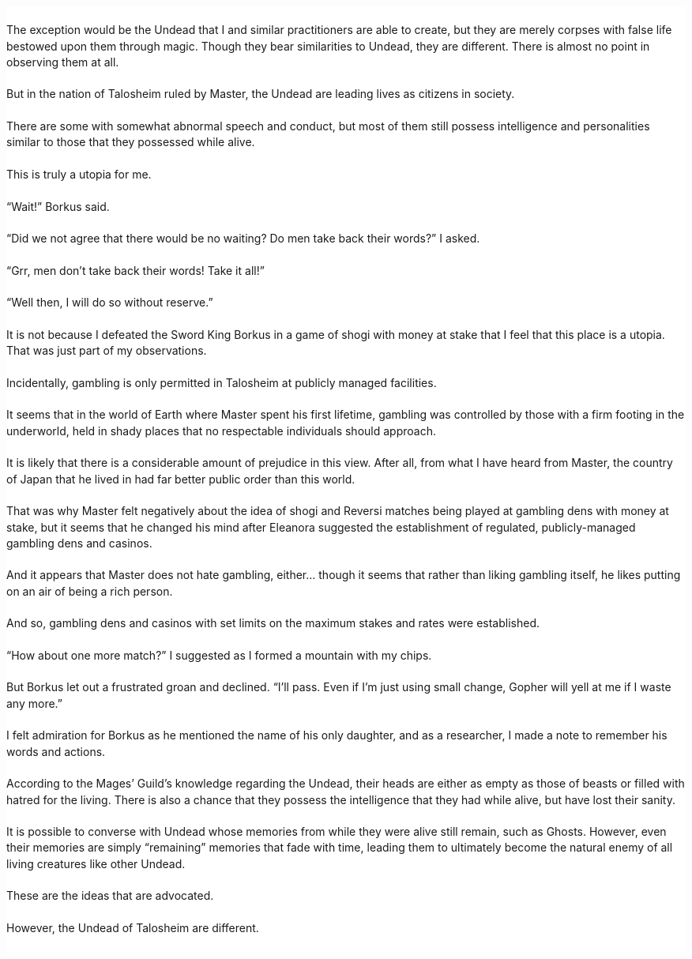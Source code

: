 <br/>
The exception would be the Undead that I and similar practitioners are able to create, but they are merely corpses with false life bestowed upon them through magic. Though they bear similarities to Undead, they are different. There is almost no point in observing them at all.<br/>
 <br/>
But in the nation of Talosheim ruled by Master, the Undead are leading lives as citizens in society.<br/>
 <br/>
There are some with somewhat abnormal speech and conduct, but most of them still possess intelligence and personalities similar to those that they possessed while alive.<br/>
 <br/>
This is truly a utopia for me.<br/>
 <br/>
“Wait!” Borkus said.<br/>
 <br/>
“Did we not agree that there would be no waiting? Do men take back their words?” I asked.<br/>
 <br/>
“Grr, men don’t take back their words! Take it all!”<br/>
 <br/>
“Well then, I will do so without reserve.”<br/>
 <br/>
It is not because I defeated the Sword King Borkus in a game of shogi with money at stake that I feel that this place is a utopia. That was just part of my observations.<br/>
 <br/>
Incidentally, gambling is only permitted in Talosheim at publicly managed facilities.<br/>
 <br/>
It seems that in the world of Earth where Master spent his first lifetime, gambling was controlled by those with a firm footing in the underworld, held in shady places that no respectable individuals should approach.<br/>
 <br/>
It is likely that there is a considerable amount of prejudice in this view. After all, from what I have heard from Master, the country of Japan that he lived in had far better public order than this world.<br/>
 <br/>
That was why Master felt negatively about the idea of shogi and Reversi matches being played at gambling dens with money at stake, but it seems that he changed his mind after Eleanora suggested the establishment of regulated, publicly-managed gambling dens and casinos.<br/>
 <br/>
And it appears that Master does not hate gambling, either… though it seems that rather than liking gambling itself, he likes putting on an air of being a rich person.<br/>
 <br/>
And so, gambling dens and casinos with set limits on the maximum stakes and rates were established.<br/>
 <br/>
“How about one more match?” I suggested as I formed a mountain with my chips.<br/>
 <br/>
But Borkus let out a frustrated groan and declined. “I’ll pass. Even if I’m just using small change, Gopher will yell at me if I waste any more.”<br/>
 <br/>
I felt admiration for Borkus as he mentioned the name of his only daughter, and as a researcher, I made a note to remember his words and actions.<br/>
 <br/>
According to the Mages’ Guild’s knowledge regarding the Undead, their heads are either as empty as those of beasts or filled with hatred for the living. There is also a chance that they possess the intelligence that they had while alive, but have lost their sanity.<br/>
 <br/>
It is possible to converse with Undead whose memories from while they were alive still remain, such as Ghosts. However, even their memories are simply “remaining” memories that fade with time, leading them to ultimately become the natural enemy of all living creatures like other Undead.<br/>
 <br/>
These are the ideas that are advocated.<br/>
 <br/>
However, the Undead of Talosheim are different.<br/>
 <br/>